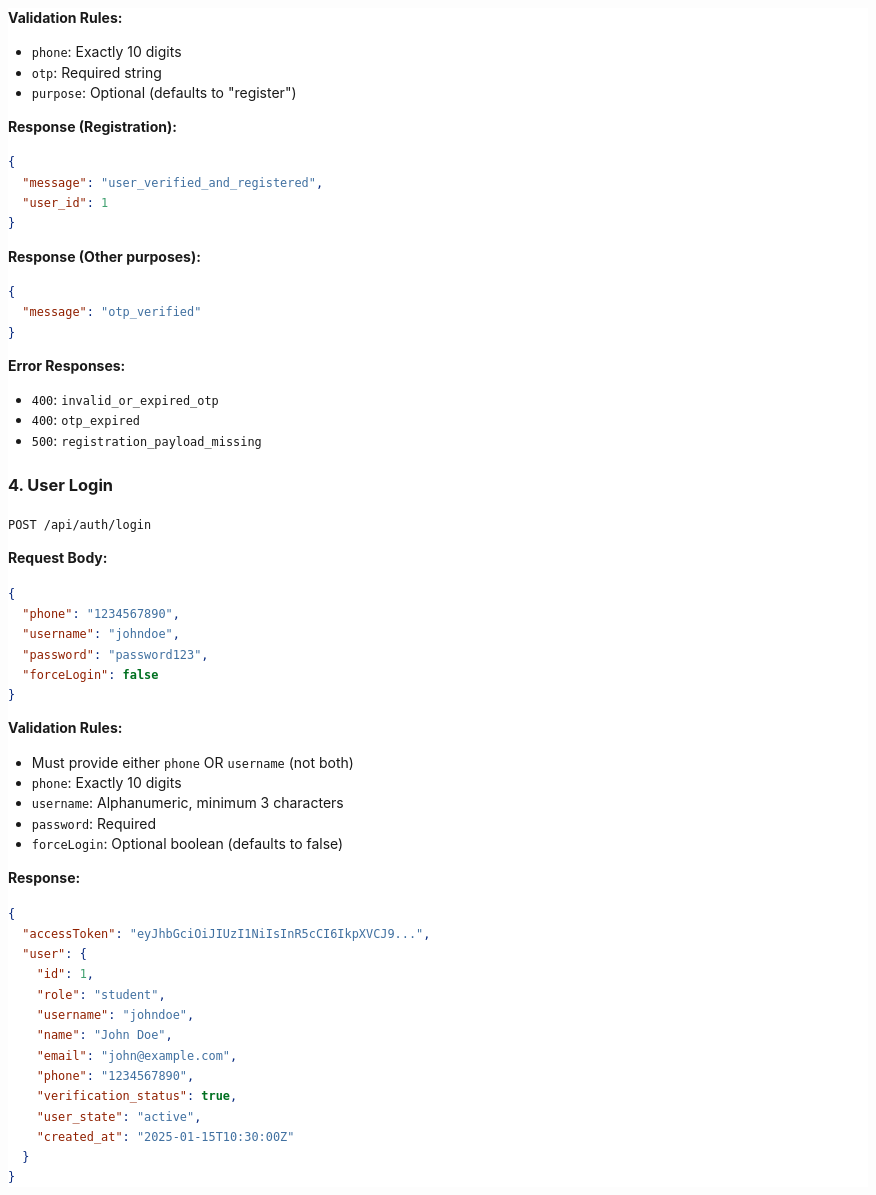 **Validation Rules:**
- `phone`: Exactly 10 digits
- `otp`: Required string
- `purpose`: Optional (defaults to "register")

**Response (Registration):**
```json
{
  "message": "user_verified_and_registered",
  "user_id": 1
}
```

**Response (Other purposes):**
```json
{
  "message": "otp_verified"
}
```

**Error Responses:**
- `400`: `invalid_or_expired_otp`
- `400`: `otp_expired`
- `500`: `registration_payload_missing`

### 4. User Login
```http
POST /api/auth/login
```

**Request Body:**
```json
{
  "phone": "1234567890",
  "username": "johndoe",
  "password": "password123",
  "forceLogin": false
}
```

**Validation Rules:**
- Must provide either `phone` OR `username` (not both)
- `phone`: Exactly 10 digits
- `username`: Alphanumeric, minimum 3 characters
- `password`: Required
- `forceLogin`: Optional boolean (defaults to false)

**Response:**
```json
{
  "accessToken": "eyJhbGciOiJIUzI1NiIsInR5cCI6IkpXVCJ9...",
  "user": {
    "id": 1,
    "role": "student",
    "username": "johndoe",
    "name": "John Doe",
    "email": "john@example.com",
    "phone": "1234567890",
    "verification_status": true,
    "user_state": "active",
    "created_at": "2025-01-15T10:30:00Z"
  }
}
```
